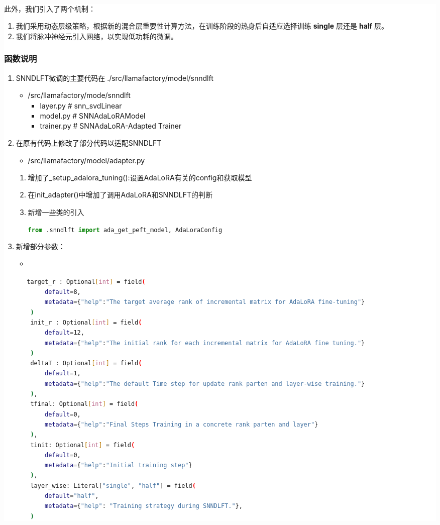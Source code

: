 此外，我们引入了两个机制：

1. 我们采用动态层级策略，根据新的混合层重要性计算方法，在训练阶段的热身后自适应选择训练 **single** 层还是 **half** 层。
2. 我们将脉冲神经元引入网络，以实现低功耗的微调。

### 函数说明

1. SNNDLFT微调的主要代码在 ./src/llamafactory/model/snndlft

   - /src/llamafactory/mode/snndlft
     - layer.py  # snn_svdLinear
     - model.py  # SNNAdaLoRAModel
     - trainer.py # SNNAdaLoRA-Adapted Trainer

2. 在原有代码上修改了部分代码以适配SNNDLFT

   - /src/llamafactory/model/adapter.py

   1. 增加了_setup_adalora_tuning():设置AdaLoRA有关的config和获取模型

   2. 在init_adapter()中增加了调用AdaLoRA和SNNDLFT的判断

   3. 新增一些类的引入

      ```python
      from .snndlft import ada_get_peft_model, AdaLoraConfig
      ```

3. 新增部分参数：

   - 

     ```bash
     	target_r : Optional[int] = field(
             default=8,
             metadata={"help":"The target average rank of incremental matrix for AdaLoRA fine-tuning"}
         )
         init_r : Optional[int] = field(
             default=12,
             metadata={"help":"The initial rank for each incremental matrix for AdaLoRA fine tuning."}
         )
         deltaT : Optional[int] = field(
             default=1,
             metadata={"help":"The default Time step for update rank parten and layer-wise training."}
         ),
         tfinal: Optional[int] = field(
             default=0,
             metadata={"help":"Final Steps Training in a concrete rank parten and layer"}
         ),
         tinit: Optional[int] = field(
             default=0,
             metadata={"help":"Initial training step"}
         ),
         layer_wise: Literal["single", "half"] = field(
             default="half",
             metadata={"help": "Training strategy during SNNDLFT."},
         )
     ```
